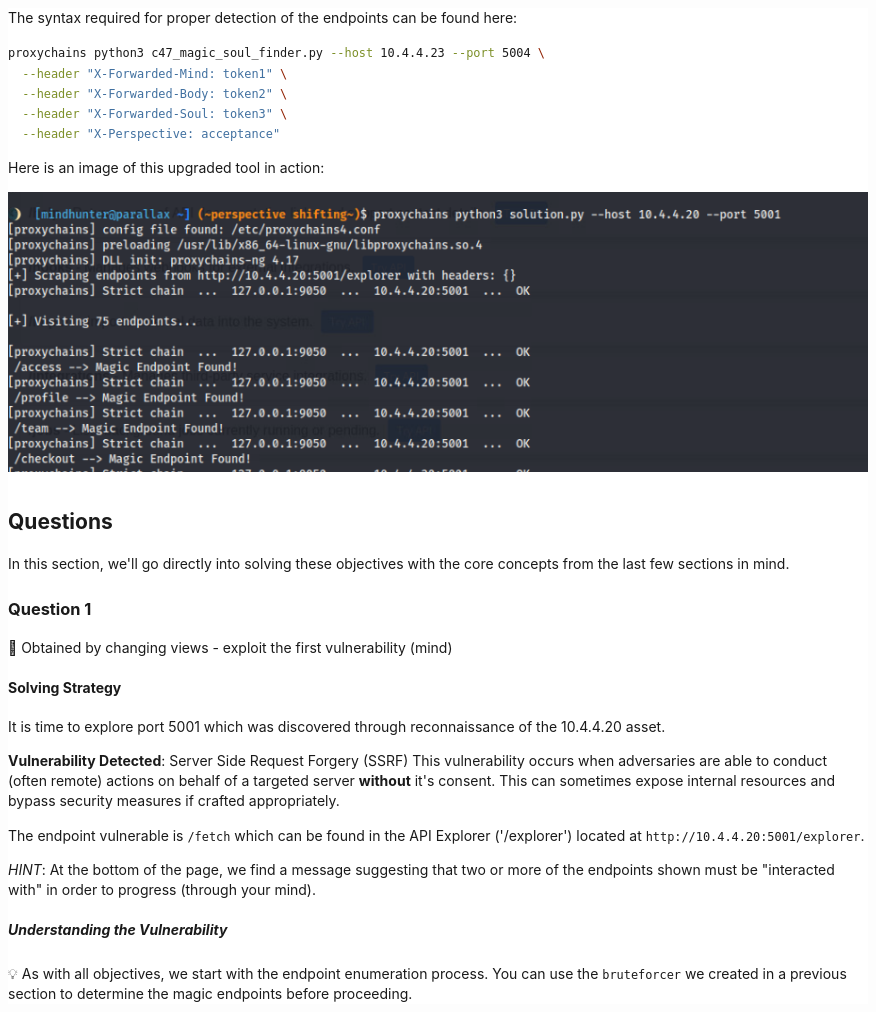 The syntax required for proper detection of the endpoints can be found here:

```bash
proxychains python3 c47_magic_soul_finder.py --host 10.4.4.23 --port 5004 \
  --header "X-Forwarded-Mind: token1" \
  --header "X-Forwarded-Body: token2" \
  --header "X-Forwarded-Soul: token3" \
  --header "X-Perspective: acceptance"
```

Here is an image of this upgraded tool in action:

![Image of bruteforcer in action](img/5000-BruteforcerVisual.png)

## Questions

In this section, we'll go directly into solving these objectives with the core concepts from the last few sections in mind.

### Question 1

🧠 Obtained by changing views - exploit the first vulnerability (mind)

#### Solving Strategy

It is time to explore port 5001 which was discovered through reconnaissance of the 10.4.4.20 asset.

**Vulnerability Detected**: Server Side Request Forgery (SSRF)
This vulnerability occurs when adversaries are able to conduct (often remote) actions on behalf of a targeted server **without** it's consent. This can sometimes expose internal resources and bypass security measures if crafted appropriately.

The endpoint vulnerable is `/fetch` which can be found in the API Explorer ('/explorer') located at `http://10.4.4.20:5001/explorer`. 

*HINT*: At the bottom of the page, we find a message suggesting that two or more of the endpoints shown must be "interacted with" in order to progress (through your mind).

##### Understanding the Vulnerability

 💡 As with all objectives, we start with the endpoint enumeration process. You can use the `bruteforcer` we created in a previous section to determine the magic endpoints before proceeding.
